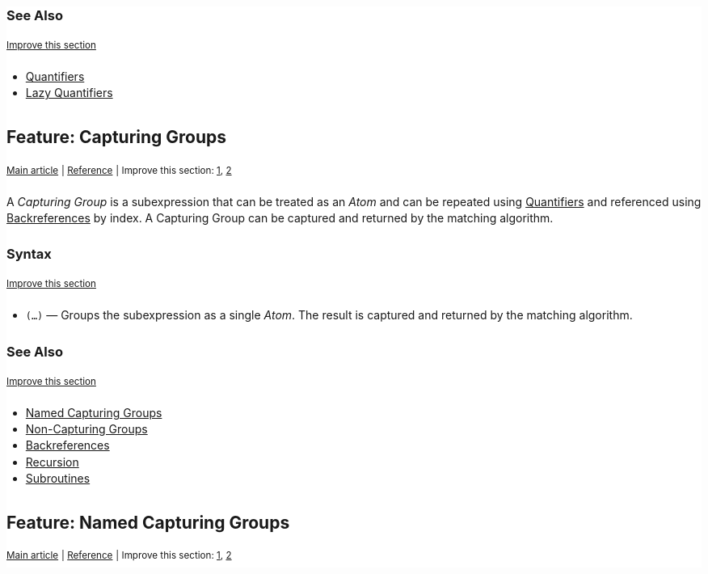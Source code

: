 ### See Also
<sup>[Improve this section](https://github.com/rbuckton/regexp-features/edit/main/src/src/features/quantifiers/possessive-quantifiers.md "source for: see_also")</sup>


- [Quantifiers]
- [Lazy Quantifiers]

## Feature: Capturing Groups
<sup>[Main article][article:Capturing Groups]</sup>
<sup> \| </sup>
<sup>[Reference][reference:Capturing Groups]</sup>
<sup> \| </sup>
<sup>Improve this section: [1](https://github.com/rbuckton/regexp-features/edit/main/src/src/features/groups-and-backtracking/capturing-groups.md "source for: name, description"), [2](https://github.com/rbuckton/regexp-features/edit/main/src/src/engines/oniguruma/features/capturing-groups.md "source for: reference, supported")</sup>







A <dfn>Capturing Group</dfn> is a subexpression that can be treated as an *Atom* and can be repeated using [Quantifiers] and referenced using [Backreferences] by index. A Capturing Group can be captured and returned by the matching algorithm.

### Syntax
<sup>[Improve this section](https://github.com/rbuckton/regexp-features/edit/main/src/src/features/groups-and-backtracking/capturing-groups.md "source for: syntax")</sup>


- `(…)` &mdash; Groups the subexpression as a single *Atom*. The result is captured and returned by the matching algorithm.

### See Also
<sup>[Improve this section](https://github.com/rbuckton/regexp-features/edit/main/src/src/features/groups-and-backtracking/capturing-groups.md "source for: see_also")</sup>


- [Named Capturing Groups]
- [Non-Capturing Groups]
- [Backreferences]
- [Recursion]
- [Subroutines]

## Feature: Named Capturing Groups
<sup>[Main article][article:Named Capturing Groups]</sup>
<sup> \| </sup>
<sup>[Reference][reference:Named Capturing Groups]</sup>
<sup> \| </sup>
<sup>Improve this section: [1](https://github.com/rbuckton/regexp-features/edit/main/src/src/features/groups-and-backtracking/named-capturing-groups.md "source for: name, description"), [2](https://github.com/rbuckton/regexp-features/edit/main/src/src/engines/oniguruma/features/named-capturing-groups.md "source for: reference, supported")</sup>


[new engine]: https://github.com/rbuckton/regexp-features/blob/main/CONTRIBUTING.md#adding-new-engines
[new feature]: https://github.com/rbuckton/regexp-features/blob/main/CONTRIBUTING.md#adding-new-features
[new language]: https://github.com/rbuckton/regexp-features/blob/main/CONTRIBUTING.md#adding-new-languages
[Flags]: #feature-flags
[Flag]: #feature-flags
[RegExp Flags]: #feature-flags
[RegExp Flag]: #feature-flags
[Anchors]: #feature-anchors
[Anchor]: #feature-anchors
[Buffer Boundaries]: #feature-buffer-boundaries
[Buffer Boundary]: #feature-buffer-boundaries
[Word Boundaries]: #feature-word-boundaries
[Word Boundary]: #feature-word-boundaries
[Text Segment Boundaries]: #feature-text-segment-boundaries
[Text Segment Boundary]: #feature-text-segment-boundaries
[Continuation Escape]: #feature-continuation-escape
[Alternatives]: #feature-alternatives
[Alternative]: #feature-alternatives
[Wildcard]: #feature-wildcard
[Wildcards]: #feature-wildcard
[Character Classes]: #feature-character-classes
[Character Class]: #feature-character-classes
[Posix Character Classes]: #feature-posix-character-classes
[Posix Character Class]: #feature-posix-character-classes
[Negated Posix Character Classes]: #feature-negated-posix-character-classes
[Negated Posix Character Class]: #feature-negated-posix-character-classes
[Collating Elements]: #feature-collating-elements
[Collating Element]: #feature-collating-elements
[Equivalence Classes]: #feature-equivalence-classes
[Equivalence Class]: #feature-equivalence-classes
[Character Class Escapes]: #feature-character-class-escapes
[Character Class Escape]: #feature-character-class-escapes
[Line Endings Escape]: #feature-line-endings-escape
[Character Property Escapes]: #feature-character-property-escapes
[Character Property Escape]: #feature-character-property-escapes
[Character Class Nested Set]: #feature-character-class-nested-set
[Character Class Nested Sets]: #feature-character-class-nested-set
[Character Class Intersection]: #feature-character-class-intersection
[Character Class Intersections]: #feature-character-class-intersection
[Character Class Subtraction]: #feature-character-class-subtraction
[Quoted Characters]: #feature-quoted-characters
[Quantifiers]: #feature-quantifiers
[Quantifier]: #feature-quantifiers
[Lazy Quantifiers]: #feature-lazy-quantifiers
[Lazy Quantifier]: #feature-lazy-quantifiers
[Possessive Quantifiers]: #feature-possessive-quantifiers
[Possessive Quantifier]: #feature-possessive-quantifiers
[Capturing Groups]: #feature-capturing-groups
[Capturing Group]: #feature-capturing-groups
[Capture Groups]: #feature-capturing-groups
[Capture Group]: #feature-capturing-groups
[Named Capturing Groups]: #feature-named-capturing-groups
[Named Capturing Group]: #feature-named-capturing-groups
[Named Capture Groups]: #feature-named-capturing-groups
[Named Capture Group]: #feature-named-capturing-groups
[Non-Capturing Groups]: #feature-non-capturing-groups
[Non-Capturing group]: #feature-non-capturing-groups
[Backreferences]: #feature-backreferences
[Backreference]: #feature-backreferences
[Comments]: #feature-comments
[Comment]: #feature-comments
[Line Comments]: #feature-line-comments
[Line Comment]: #feature-line-comments
[x-mode Comments]: #feature-line-comments
[x-mode Comment]: #feature-line-comments
[Modifiers]: #feature-modifiers
[Modifier]: #feature-modifiers
[Branch Reset]: #feature-branch-reset
[Lookahead]: #feature-lookahead
[Lookbehind]: #feature-lookbehind
[Non-Backtracking Expressions]: #feature-non-backtracking-expressions
[Non-Backtracking Expression]: #feature-non-backtracking-expressions
[Recursion]: #feature-recursion
[Recursive Expression]: #feature-recursion
[Conditional Expressions]: #feature-conditional-expressions
[Conditional Expression]: #feature-conditional-expressions
[Subroutines]: #feature-subroutines
[Subroutine]: #feature-subroutines
[Callouts]: #feature-callouts
[Callout]: #feature-callouts
[article:Anchors]: ../features/anchors.md
[article:Buffer Boundaries]: ../features/buffer-boundaries.md
[article:Word Boundaries]: ../features/word-boundaries.md
[article:Text Segment Boundaries]: ../features/text-segment-boundaries.md
[article:Continuation Escape]: ../features/continuation-escape.md
[article:Alternatives]: ../features/alternatives.md
[article:Wildcard]: ../features/wildcard.md
[article:Character Classes]: ../features/character-classes.md
[article:Posix Character Classes]: ../features/posix-character-classes.md
[article:Negated Posix Character Classes]: ../features/negated-posix-character-classes.md
[article:Collating Elements]: ../features/collating-elements.md
[article:Equivalence Classes]: ../features/equivalence-classes.md
[article:Character Class Escapes]: ../features/character-class-escapes.md
[article:Line Endings Escape]: ../features/line-endings-escape.md
[article:Character Property Escapes]: ../features/character-property-escapes.md
[article:Character Class Nested Set]: ../features/character-class-nested-set.md
[article:Character Class Intersection]: ../features/character-class-intersection.md
[article:Character Class Subtraction]: ../features/character-class-subtraction.md
[article:Quoted Characters]: ../features/quoted-characters.md
[article:Quantifiers]: ../features/quantifiers.md
[article:Lazy Quantifiers]: ../features/lazy-quantifiers.md
[article:Possessive Quantifiers]: ../features/possessive-quantifiers.md
[article:Capturing Groups]: ../features/capturing-groups.md
[article:Named Capturing Groups]: ../features/named-capturing-groups.md
[article:Non-Capturing Groups]: ../features/non-capturing-groups.md
[article:Backreferences]: ../features/backreferences.md
[article:Comments]: ../features/comments.md
[article:Line Comments]: ../features/line-comments.md
[article:Modifiers]: ../features/modifiers.md
[article:Branch Reset]: ../features/branch-reset.md
[article:Lookahead]: ../features/lookahead.md
[article:Lookbehind]: ../features/lookbehind.md
[article:Non-Backtracking Expressions]: ../features/non-backtracking-expressions.md
[article:Recursion]: ../features/recursion.md
[article:Conditional Expressions]: ../features/conditional-expressions.md
[article:Subroutines]: ../features/subroutines.md
[article:Callouts]: ../features/callouts.md
[article:Flags]: ../features/flags.md
[Reference]: https://github.com/kkos/oniguruma
[reference:Flags]: https://github.com/kkos/oniguruma/blob/0bbd64dbfb7cd23646cc798470daa5223964cf5b/doc/RE#L265-L289
[reference:Anchors]: https://github.com/kkos/oniguruma/blob/0bbd64dbfb7cd23646cc798470daa5223964cf5b/doc/RE#L172
[reference:Buffer Boundaries]: https://github.com/kkos/oniguruma/blob/0bbd64dbfb7cd23646cc798470daa5223964cf5b/doc/RE#L179-L181
[reference:Word Boundaries]: https://github.com/kkos/oniguruma/blob/0bbd64dbfb7cd23646cc798470daa5223964cf5b/doc/RE#L176-L177
[reference:Text Segment Boundaries]: https://github.com/kkos/oniguruma/blob/0bbd64dbfb7cd23646cc798470daa5223964cf5b/doc/RE#L186-L201
[reference:Continuation Escape]: https://github.com/kkos/oniguruma/blob/0bbd64dbfb7cd23646cc798470daa5223964cf5b/doc/RE#L182
[reference:Alternatives]: https://github.com/kkos/oniguruma/blob/0bbd64dbfb7cd23646cc798470daa5223964cf5b/doc/RE#L9
[reference:Wildcard]: https://github.com/kkos/oniguruma/blob/0bbd64dbfb7cd23646cc798470daa5223964cf5b/doc/RE#L48
[reference:Character Classes]: https://github.com/kkos/oniguruma/blob/0bbd64dbfb7cd23646cc798470daa5223964cf5b/doc/RE#L205
[reference:Posix Character Classes]: https://github.com/kkos/oniguruma/blob/0bbd64dbfb7cd23646cc798470daa5223964cf5b/doc/RE#L218
[reference:Negated Posix Character Classes]: https://github.com/kkos/oniguruma/blob/0bbd64dbfb7cd23646cc798470daa5223964cf5b/doc/RE#L218
[reference:Collating Elements]: #not-supported-features
[reference:Equivalence Classes]: #not-supported-features
[reference:Character Class Escapes]: https://github.com/kkos/oniguruma/blob/0bbd64dbfb7cd23646cc798470daa5223964cf5b/doc/RE#L50-L91
[reference:Line Endings Escape]: https://github.com/kkos/oniguruma/blob/0bbd64dbfb7cd23646cc798470daa5223964cf5b/doc/RE#L83-L87
[reference:Character Property Escapes]: https://github.com/kkos/oniguruma/blob/0bbd64dbfb7cd23646cc798470daa5223964cf5b/doc/RE#L112
[reference:Character Class Nested Set]: https://github.com/kkos/oniguruma/blob/0bbd64dbfb7cd23646cc798470daa5223964cf5b/doc/RE#L210
[reference:Character Class Intersection]: https://github.com/kkos/oniguruma/blob/0bbd64dbfb7cd23646cc798470daa5223964cf5b/doc/RE#L210
[reference:Character Class Subtraction]: https://github.com/kkos/oniguruma/blob/0bbd64dbfb7cd23646cc798470daa5223964cf5b/doc/RE#L210-L212
[reference:Quoted Characters]: #not-supported-features
[reference:Quantifiers]: https://github.com/kkos/oniguruma/blob/0bbd64dbfb7cd23646cc798470daa5223964cf5b/doc/RE#L132
[reference:Lazy Quantifiers]: https://github.com/kkos/oniguruma/blob/0bbd64dbfb7cd23646cc798470daa5223964cf5b/doc/RE#L145
[reference:Possessive Quantifiers]: https://github.com/kkos/oniguruma/blob/0bbd64dbfb7cd23646cc798470daa5223964cf5b/doc/RE#L159
[reference:Capturing Groups]: https://github.com/kkos/oniguruma/blob/0bbd64dbfb7cd23646cc798470daa5223964cf5b/doc/RE#L293
[reference:Named Capturing Groups]: https://github.com/kkos/oniguruma/blob/0bbd64dbfb7cd23646cc798470daa5223964cf5b/doc/RE#L312
[reference:Non-Capturing Groups]: https://github.com/kkos/oniguruma/blob/0bbd64dbfb7cd23646cc798470daa5223964cf5b/doc/RE#L292
[reference:Backreferences]: https://github.com/kkos/oniguruma/blob/0bbd64dbfb7cd23646cc798470daa5223964cf5b/doc/RE#L398
[reference:Comments]: https://github.com/kkos/oniguruma/blob/0bbd64dbfb7cd23646cc798470daa5223964cf5b/doc/RE#L263
[reference:Line Comments]: #not-supported-features
[reference:Modifiers]: https://github.com/kkos/oniguruma/blob/0bbd64dbfb7cd23646cc798470daa5223964cf5b/doc/RE#L265-L289
[reference:Branch Reset]: #not-supported-features
[reference:Lookahead]: https://github.com/kkos/oniguruma/blob/0bbd64dbfb7cd23646cc798470daa5223964cf5b/doc/RE#L295-L296
[reference:Lookbehind]: https://github.com/kkos/oniguruma/blob/0bbd64dbfb7cd23646cc798470daa5223964cf5b/doc/RE#L298-L299
[reference:Non-Backtracking Expressions]: https://github.com/kkos/oniguruma/blob/0bbd64dbfb7cd23646cc798470daa5223964cf5b/doc/RE#L309-L310
[reference:Recursion]: https://github.com/kkos/oniguruma/blob/0bbd64dbfb7cd23646cc798470daa5223964cf5b/doc/RE#L418
[reference:Conditional Expressions]: https://github.com/kkos/oniguruma/blob/0bbd64dbfb7cd23646cc798470daa5223964cf5b/doc/RE#L379
[reference:Subroutines]: https://github.com/kkos/oniguruma/blob/0bbd64dbfb7cd23646cc798470daa5223964cf5b/doc/RE#L451
[reference:Callouts]: https://github.com/kkos/oniguruma/blob/0bbd64dbfb7cd23646cc798470daa5223964cf5b/doc/RE#L322
[C++]: ../languages/cpp.md
[C#]: ../languages/csharp.md
[D]: ../languages/d.md
[ECMAScript]: ../languages/ecmascript.md
[F#]: ../languages/fsharp.md
[Haskell]: ../languages/haskell.md
[Java]: ../languages/java.md
[Julia]: ../languages/julia.md
[Lua]: ../languages/lua.md
[Object Pascal]: ../languages/object-pascal.md
[Perl]: ../languages/perl.md
[Python]: ../languages/python.md
[Ruby]: ../languages/ruby.md
[Rust]: ../languages/rust.md
[Tcl]: ../languages/tcl.md
[VB.net]: ../languages/vbnet.md
[C]: ../languages/c.md